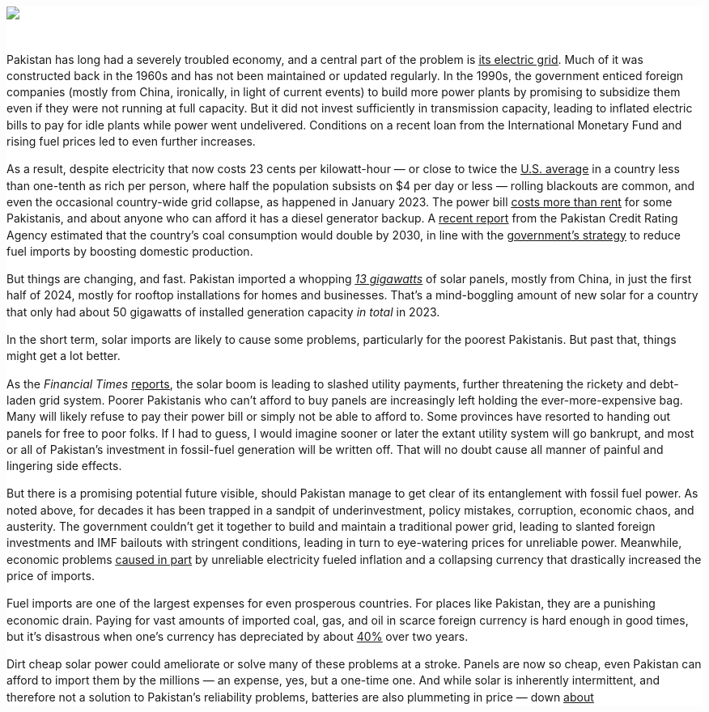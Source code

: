 <img src="https://heatmap.news/media-library/eyJhbGciOiJIUzI1NiIsInR5cCI6IkpXVCJ9.eyJpbWFnZSI6Imh0dHBzOi8vYXNzZXRzLnJibC5tcy81MzY5NjY5My9vcmlnaW4uanBnIiwiZXhwaXJlc19hdCI6MTc0NTQwMTg2MH0.nRva_X_dBxo9Z0AhkGpiJztx5EGTsky_x_RVtQdpKPA/image.jpg?width=1200&height=800&coordinates=0%2C0%2C0%2C0"/><br/><br/><p class="drop-caps">Pakistan has long had a severely troubled economy, and a central part of the problem is <a href="https://thediplomat.com/2024/08/pakistans-power-crisis-a-perfect-storm-of-policy-failures/" rel="noopener noreferrer" target="_blank"><u>its electric grid</u></a>. Much of it was constructed back in the 1960s and has not been maintained or updated regularly. In the 1990s, the government enticed foreign companies (mostly from China, ironically, in light of current events) to build more power plants by promising to subsidize them even if they were not running at full capacity. But it did not invest sufficiently in transmission capacity, leading to inflated electric bills to pay for idle plants while power went undelivered. Conditions on a recent loan from the International Monetary Fund and rising fuel prices led to even further increases.</p><p>As a result, despite electricity that now costs 23 cents per kilowatt-hour — or close to twice the <a href="https://www.eia.gov/electricity/monthly/epm_table_grapher.php?t=epmt_5_6_a" rel="noopener noreferrer" target="_blank"><u>U.S. average</u></a> in a country less than one-tenth as rich per person, where half the population subsists on $4 per day or less — rolling blackouts are common, and even the occasional country-wide grid collapse, as happened in January 2023. The power bill <a href="https://www.bloomberg.com/news/articles/2024-08-13/it-can-cost-more-to-power-a-house-than-rent-it-in-pakistan?embedded-checkout=true" rel="noopener noreferrer" target="_blank"><u>costs more than rent</u></a> for some Pakistanis, and about anyone who can afford it has a diesel generator backup. A <a href="https://www.sustainable-carbon.org/pakistan-coal-consumption-to-double-by-2030-report/" rel="noopener noreferrer" target="_blank"><u>recent report</u></a> from the Pakistan Credit Rating Agency estimated that the country’s coal consumption would double by 2030, in line with the <a href="https://thediplomat.com/2023/09/pakistans-energy-crossroads-coal-dependency-the-climate-crisis-and-a-quest-for-sustainability/" rel="noopener noreferrer" target="_blank"><u>government’s strategy</u></a> to reduce fuel imports by boosting domestic production. </p><p>But things are changing, and fast. Pakistan imported a whopping <a href="https://www.bnnbloomberg.ca/investing/commodities/2024/08/09/pakistan-sees-solar-boom-as-chinese-imports-surge-bnef-says/" rel="noopener noreferrer" target="_blank"><u><em><em>13 gigawatts</em></em></u></a> of solar panels, mostly from China, in just the first half of 2024, mostly for rooftop installations for homes and businesses. That’s a mind-boggling amount of new solar for a country that only had about 50 gigawatts of installed generation capacity <em><em>in total</em></em> in 2023.</p><p>In the short term, solar imports are likely to cause some problems, particularly for the poorest Pakistanis. But past that, things might get a lot better.</p><p>As the <em><em>Financial Times</em></em> <a href="https://www.ft.com/content/69e4cb33-3615-4424-996d-5aee9d1afe19?sharetype=gift" rel="noopener noreferrer" target="_blank"><u>reports</u></a>, the solar boom is leading to slashed utility payments, further threatening the rickety and debt-laden grid system. Poorer Pakistanis who can’t afford to buy panels are increasingly left holding the ever-more-expensive bag. Many will likely refuse to pay their power bill or simply not be able to afford to. Some provinces have resorted to handing out panels for free to poor folks. If I had to guess, I would imagine sooner or later the extant utility system will go bankrupt, and most or all of Pakistan’s investment in fossil-fuel generation will be written off. That will no doubt cause all manner of painful and lingering side effects.</p><p>But there is a promising potential future visible, should Pakistan manage to get clear of its entanglement with fossil fuel power. As noted above, for decades it has been trapped in a sandpit of underinvestment, policy mistakes, corruption, economic chaos, and austerity. The government couldn’t get it together to build and maintain a traditional power grid, leading to slanted foreign investments and IMF bailouts with stringent conditions, leading in turn to eye-watering prices for unreliable power. Meanwhile, economic problems <a href="https://www.npr.org/2023/01/29/1152428444/pakistans-nationwide-blackout-is-part-of-an-escalating-crisis" rel="noopener noreferrer" target="_blank"><u>caused in part</u></a> by unreliable electricity fueled inflation and a collapsing currency that drastically increased the price of imports.</p><p>Fuel imports are one of the largest expenses for even prosperous countries. For places like Pakistan, they are a punishing economic drain. Paying for vast amounts of imported coal, gas, and oil in scarce foreign currency is hard enough in good times, but it’s disastrous when one’s currency has depreciated by about <a href="https://www.google.com/finance/quote/PKR-USD?window=5Y" rel="noopener noreferrer" target="_blank"><u>40%</u></a> over two years.</p><p>Dirt cheap solar power could ameliorate or solve many of these problems at a stroke. Panels are now so cheap, even Pakistan can afford to import them by the millions — an expense, yes, but a one-time one. And while solar is inherently intermittent, and therefore not a solution to Pakistan’s reliability problems, batteries are also plummeting in price — down <a href="https://www.bloomberg.com/news/articles/2023-11-26/battery-prices-are-falling-again-as-raw-material-costs-drop" rel="noopener noreferrer" target="_blank"><u>about